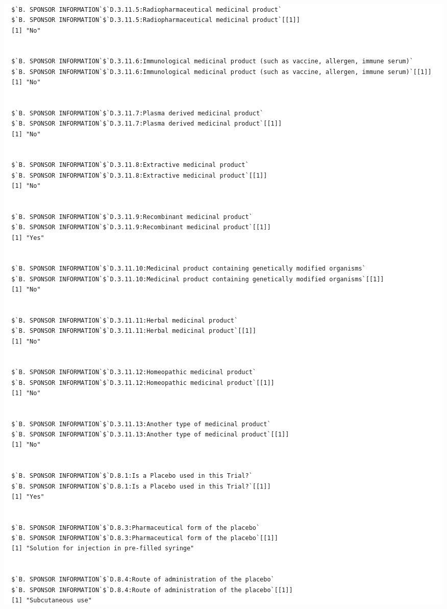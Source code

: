       
      $`B. SPONSOR INFORMATION`$`D.3.11.5:Radiopharmaceutical medicinal product`
      $`B. SPONSOR INFORMATION`$`D.3.11.5:Radiopharmaceutical medicinal product`[[1]]
      [1] "No"
      
      
      $`B. SPONSOR INFORMATION`$`D.3.11.6:Immunological medicinal product (such as vaccine, allergen, immune serum)`
      $`B. SPONSOR INFORMATION`$`D.3.11.6:Immunological medicinal product (such as vaccine, allergen, immune serum)`[[1]]
      [1] "No"
      
      
      $`B. SPONSOR INFORMATION`$`D.3.11.7:Plasma derived medicinal product`
      $`B. SPONSOR INFORMATION`$`D.3.11.7:Plasma derived medicinal product`[[1]]
      [1] "No"
      
      
      $`B. SPONSOR INFORMATION`$`D.3.11.8:Extractive medicinal product`
      $`B. SPONSOR INFORMATION`$`D.3.11.8:Extractive medicinal product`[[1]]
      [1] "No"
      
      
      $`B. SPONSOR INFORMATION`$`D.3.11.9:Recombinant medicinal product`
      $`B. SPONSOR INFORMATION`$`D.3.11.9:Recombinant medicinal product`[[1]]
      [1] "Yes"
      
      
      $`B. SPONSOR INFORMATION`$`D.3.11.10:Medicinal product containing genetically modified organisms`
      $`B. SPONSOR INFORMATION`$`D.3.11.10:Medicinal product containing genetically modified organisms`[[1]]
      [1] "No"
      
      
      $`B. SPONSOR INFORMATION`$`D.3.11.11:Herbal medicinal product`
      $`B. SPONSOR INFORMATION`$`D.3.11.11:Herbal medicinal product`[[1]]
      [1] "No"
      
      
      $`B. SPONSOR INFORMATION`$`D.3.11.12:Homeopathic medicinal product`
      $`B. SPONSOR INFORMATION`$`D.3.11.12:Homeopathic medicinal product`[[1]]
      [1] "No"
      
      
      $`B. SPONSOR INFORMATION`$`D.3.11.13:Another type of medicinal product`
      $`B. SPONSOR INFORMATION`$`D.3.11.13:Another type of medicinal product`[[1]]
      [1] "No"
      
      
      $`B. SPONSOR INFORMATION`$`D.8.1:Is a Placebo used in this Trial?`
      $`B. SPONSOR INFORMATION`$`D.8.1:Is a Placebo used in this Trial?`[[1]]
      [1] "Yes"
      
      
      $`B. SPONSOR INFORMATION`$`D.8.3:Pharmaceutical form of the placebo`
      $`B. SPONSOR INFORMATION`$`D.8.3:Pharmaceutical form of the placebo`[[1]]
      [1] "Solution for injection in pre-filled syringe"
      
      
      $`B. SPONSOR INFORMATION`$`D.8.4:Route of administration of the placebo`
      $`B. SPONSOR INFORMATION`$`D.8.4:Route of administration of the placebo`[[1]]
      [1] "Subcutaneous use"
      